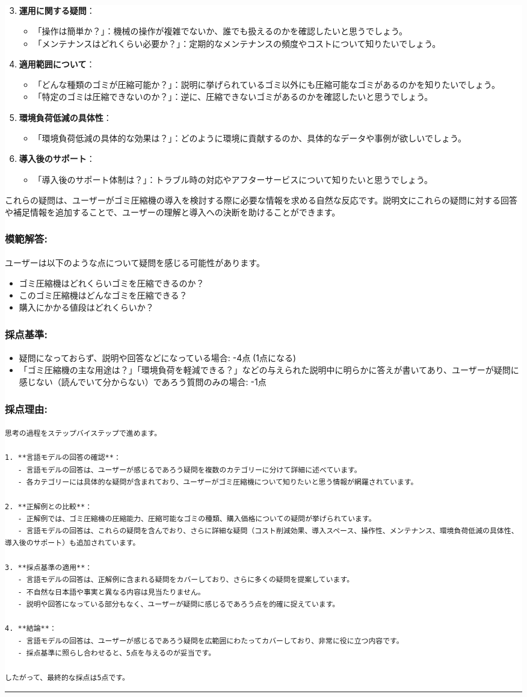 3. **運用に関する疑問**：
   - 「操作は簡単か？」：機械の操作が複雑でないか、誰でも扱えるのかを確認したいと思うでしょう。
   - 「メンテナンスはどれくらい必要か？」：定期的なメンテナンスの頻度やコストについて知りたいでしょう。

4. **適用範囲について**：
   - 「どんな種類のゴミが圧縮可能か？」：説明に挙げられているゴミ以外にも圧縮可能なゴミがあるのかを知りたいでしょう。
   - 「特定のゴミは圧縮できないのか？」：逆に、圧縮できないゴミがあるのかを確認したいと思うでしょう。

5. **環境負荷低減の具体性**：
   - 「環境負荷低減の具体的な効果は？」：どのように環境に貢献するのか、具体的なデータや事例が欲しいでしょう。

6. **導入後のサポート**：
   - 「導入後のサポート体制は？」：トラブル時の対応やアフターサービスについて知りたいと思うでしょう。

これらの疑問は、ユーザーがゴミ圧縮機の導入を検討する際に必要な情報を求める自然な反応です。説明文にこれらの疑問に対する回答や補足情報を追加することで、ユーザーの理解と導入への決断を助けることができます。

### 模範解答:
ユーザーは以下のような点について疑問を感じる可能性があります。

- ゴミ圧縮機はどれくらいゴミを圧縮できるのか？
- このゴミ圧縮機はどんなゴミを圧縮できる？
- 購入にかかる値段はどれくらいか？

### 採点基準:
- 疑問になっておらず、説明や回答などになっている場合: -4点 (1点になる)
- 「ゴミ圧縮機の主な用途は？」「環境負荷を軽減できる？」などの与えられた説明中に明らかに答えが書いてあり、ユーザーが疑問に感じない（読んでいて分からない）であろう質問のみの場合: -1点

### 採点理由:
```
思考の過程をステップバイステップで進めます。

1. **言語モデルの回答の確認**：
   - 言語モデルの回答は、ユーザーが感じるであろう疑問を複数のカテゴリーに分けて詳細に述べています。
   - 各カテゴリーには具体的な疑問が含まれており、ユーザーがゴミ圧縮機について知りたいと思う情報が網羅されています。

2. **正解例との比較**：
   - 正解例では、ゴミ圧縮機の圧縮能力、圧縮可能なゴミの種類、購入価格についての疑問が挙げられています。
   - 言語モデルの回答は、これらの疑問を含んでおり、さらに詳細な疑問（コスト削減効果、導入スペース、操作性、メンテナンス、環境負荷低減の具体性、導入後のサポート）も追加されています。

3. **採点基準の適用**：
   - 言語モデルの回答は、正解例に含まれる疑問をカバーしており、さらに多くの疑問を提案しています。
   - 不自然な日本語や事実と異なる内容は見当たりません。
   - 説明や回答になっている部分もなく、ユーザーが疑問に感じるであろう点を的確に捉えています。

4. **結論**：
   - 言語モデルの回答は、ユーザーが感じるであろう疑問を広範囲にわたってカバーしており、非常に役に立つ内容です。
   - 採点基準に照らし合わせると、5点を与えるのが妥当です。

したがって、最終的な採点は5点です。
```

---
